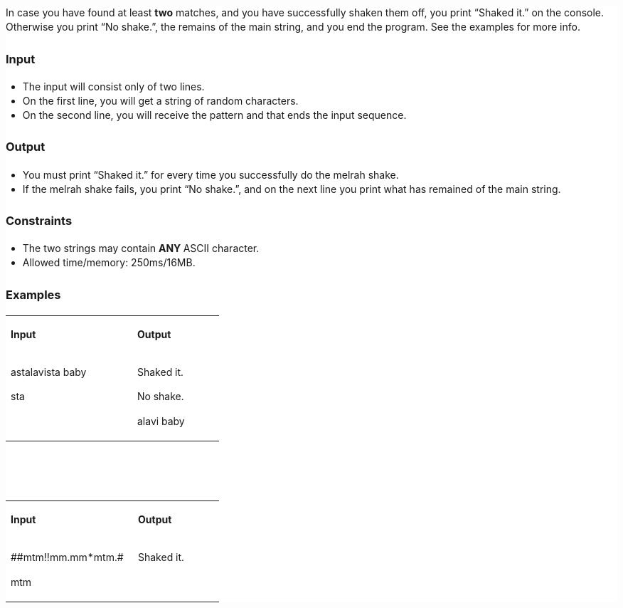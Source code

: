 <p>In case you have found at least <strong>two</strong> matches, and you have successfully shaken them off, you print &ldquo;Shaked it.&rdquo; on the console. Otherwise you print &ldquo;No shake.&rdquo;, the remains of the main string, and you end the program. See the examples for more info.</p>
<h3>Input</h3>
<ul>
<li>The input will consist only of two lines.</li>
<li>On the first line, you will get a string of random characters.</li>
<li>On the second line, you will receive the pattern and that ends the input sequence.</li>
</ul>
<h3>Output</h3>
<ul>
<li>You must print &ldquo;Shaked it.&rdquo; for every time you successfully do the melrah shake.</li>
<li>If the melrah shake fails, you print &ldquo;No shake.&rdquo;, and on the next line you print what has remained of the main string.</li>
</ul>
<h3>Constraints</h3>
<ul>
<li>The two strings may contain <strong>ANY </strong>ASCII character.</li>
<li>Allowed time/memory: 250ms/16MB.</li>
</ul>
<h3>Examples</h3>
<table width="0">
<tbody>
<tr>
<td width="164">
<p><strong>Input</strong></p>
</td>
<td width="108">
<p><strong>Output</strong></p>
</td>
</tr>
<tr>
<td width="164">
<p>astalavista baby</p>
<p>sta</p>
</td>
<td width="108">
<p>Shaked it.</p>
<p>No shake.</p>
<p>alavi baby</p>
</td>
</tr>
</tbody>
</table>
<p>&nbsp;</p>
<p>&nbsp;</p>
<table width="0">
<tbody>
<tr>
<td width="165">
<p><strong>Input</strong></p>
</td>
<td width="107">
<p><strong>Output</strong></p>
</td>
</tr>
<tr>
<td width="165">
<p>##mtm!!mm.mm*mtm.#</p>
<p>mtm</p>
</td>
<td width="107">
<p>Shaked it.</p>